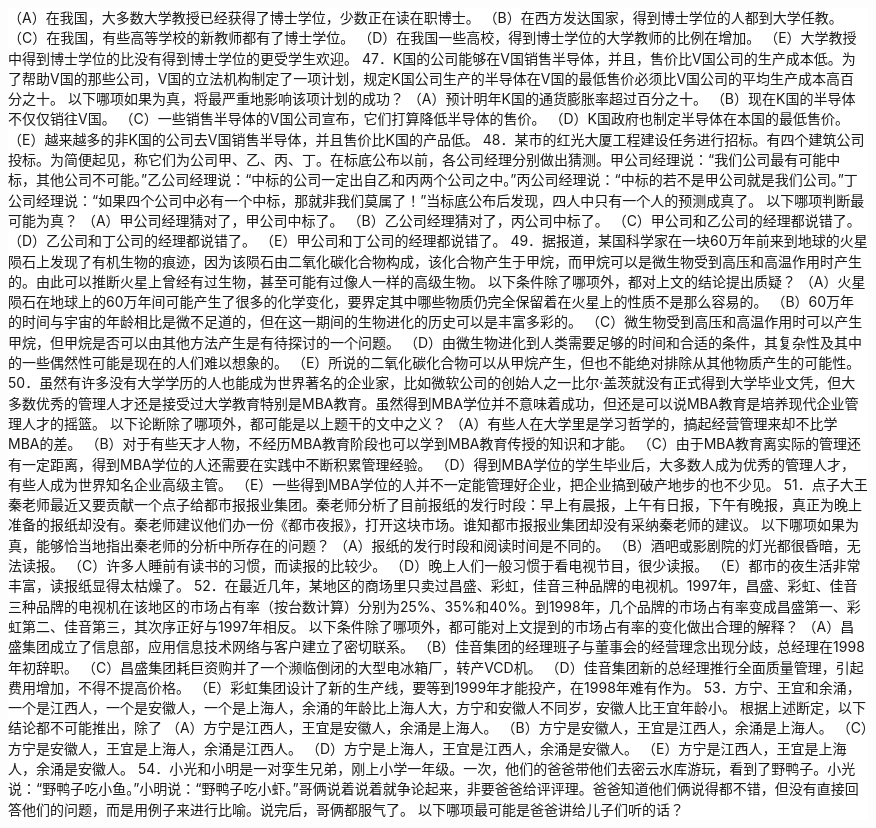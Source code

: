 （A）在我国，大多数大学教授已经获得了博士学位，少数正在读在职博士。
（B）在西方发达国家，得到博士学位的人都到大学任教。
（C）在我国，有些高等学校的新教师都有了博士学位。
（D）在我国一些高校，得到博士学位的大学教师的比例在增加。
（E）大学教授中得到博士学位的比没有得到博士学位的更受学生欢迎。
47．K国的公司能够在V国销售半导体，并且，售价比V国公司的生产成本低。为了帮助V国的那些公司，V国的立法机构制定了一项计划，规定K国公司生产的半导体在V国的最低售价必须比V国公司的平均生产成本高百分之十。
以下哪项如果为真，将最严重地影响该项计划的成功？
（A）预计明年K国的通货膨胀率超过百分之十。
（B）现在K国的半导体不仅仅销往V国。
（C）一些销售半导体的V国公司宣布，它们打算降低半导体的售价。
（D）K国政府也制定半导体在本国的最低售价。
（E）越来越多的非K国的公司去V国销售半导体，并且售价比K国的产品低。
48．某市的红光大厦工程建设任务进行招标。有四个建筑公司投标。为简便起见，称它们为公司甲、乙、丙、丁。在标底公布以前，各公司经理分别做出猜测。甲公司经理说：“我们公司最有可能中标，其他公司不可能。”乙公司经理说：“中标的公司一定出自乙和丙两个公司之中。”丙公司经理说：“中标的若不是甲公司就是我们公司。”丁公司经理说：“如果四个公司中必有一个中标，那就非我们莫属了！”当标底公布后发现，四人中只有一个人的预测成真了。
以下哪项判断最可能为真？
（A）甲公司经理猜对了，甲公司中标了。
（B）乙公司经理猜对了，丙公司中标了。
（C）甲公司和乙公司的经理都说错了。
（D）乙公司和丁公司的经理都说错了。
（E）甲公司和丁公司的经理都说错了。
49．据报道，某国科学家在一块60万年前来到地球的火星陨石上发现了有机生物的痕迹，因为该陨石由二氧化碳化合物构成，该化合物产生于甲烷，而甲烷可以是微生物受到高压和高温作用时产生的。由此可以推断火星上曾经有过生物，甚至可能有过像人一样的高级生物。
以下条件除了哪项外，都对上文的结论提出质疑？
（A）火星陨石在地球上的60万年间可能产生了很多的化学变化，要界定其中哪些物质仍完全保留着在火星上的性质不是那么容易的。
（B）60万年的时间与宇宙的年龄相比是微不足道的，但在这一期间的生物进化的历史可以是丰富多彩的。
（C）微生物受到高压和高温作用时可以产生甲烷，但甲烷是否可以由其他方法产生是有待探讨的一个问题。
（D）由微生物进化到人类需要足够的时间和合适的条件，其复杂性及其中的一些偶然性可能是现在的人们难以想象的。
（E）所说的二氧化碳化合物可以从甲烷产生，但也不能绝对排除从其他物质产生的可能性。
50．虽然有许多没有大学学历的人也能成为世界著名的企业家，比如微软公司的创始人之一比尔·盖茨就没有正式得到大学毕业文凭，但大多数优秀的管理人才还是接受过大学教育特别是MBA教育。虽然得到MBA学位并不意味着成功，但还是可以说MBA教育是培养现代企业管理人才的摇篮。
以下论断除了哪项外，都可能是以上题干的文中之义？
（A）有些人在大学里是学习哲学的，搞起经营管理来却不比学MBA的差。
（B）对于有些天才人物，不经历MBA教育阶段也可以学到MBA教育传授的知识和才能。
（C）由于MBA教育离实际的管理还有一定距离，得到MBA学位的人还需要在实践中不断积累管理经验。
（D）得到MBA学位的学生毕业后，大多数人成为优秀的管理人才，有些人成为世界知名企业高级主管。
（E）一些得到MBA学位的人并不一定能管理好企业，把企业搞到破产地步的也不少见。
51．点子大王秦老师最近又要贡献一个点子给都市报报业集团。秦老师分析了目前报纸的发行时段：早上有晨报，上午有日报，下午有晚报，真正为晚上准备的报纸却没有。秦老师建议他们办一份《都市夜报》，打开这块市场。谁知都市报报业集团却没有采纳秦老师的建议。
以下哪项如果为真，能够恰当地指出秦老师的分析中所存在的问题？
（A）报纸的发行时段和阅读时间是不同的。
（B）酒吧或影剧院的灯光都很昏暗，无法读报。
（C）许多人睡前有读书的习惯，而读报的比较少。
（D）晚上人们一般习惯于看电视节目，很少读报。
（E）都市的夜生活非常丰富，读报纸显得太枯燥了。
52．在最近几年，某地区的商场里只卖过昌盛、彩虹，佳音三种品牌的电视机。1997年，昌盛、彩虹、佳音三种品牌的电视机在该地区的市场占有率（按台数计算）分别为25%、35%和40%。到1998年，几个品牌的市场占有率变成昌盛第一、彩虹第二、佳音第三，其次序正好与1997年相反。
以下条件除了哪项外，都可能对上文提到的市场占有率的变化做出合理的解释？
（A）昌盛集团成立了信息部，应用信息技术网络与客户建立了密切联系。
（B）佳音集团的经理班子与董事会的经营理念出现分歧，总经理在1998年初辞职。
（C）昌盛集团耗巨资购并了一个濒临倒闭的大型电冰箱厂，转产VCD机。
（D）佳音集团新的总经理推行全面质量管理，引起费用增加，不得不提高价格。
（E）彩虹集团设计了新的生产线，要等到1999年才能投产，在1998年难有作为。
53．方宁、王宜和余涌，一个是江西人，一个是安徽人，一个是上海人，余涌的年龄比上海人大，方宁和安徽人不同岁，安徽人比王宜年龄小。
根据上述断定，以下结论都不可能推出，除了
（A）方宁是江西人，王宜是安徽人，余涌是上海人。
（B）方宁是安徽人，王宜是江西人，余涌是上海人。
（C）方宁是安徽人，王宜是上海人，余涌是江西人。
（D）方宁是上海人，王宜是江西人，余涌是安徽人。
（E）方宁是江西人，王宜是上海人，余涌是安徽人。
54．小光和小明是一对孪生兄弟，刚上小学一年级。一次，他们的爸爸带他们去密云水库游玩，看到了野鸭子。小光说：“野鸭子吃小鱼。”小明说：“野鸭子吃小虾。”哥俩说着说着就争论起来，非要爸爸给评评理。爸爸知道他们俩说得都不错，但没有直接回答他们的问题，而是用例子来进行比喻。说完后，哥俩都服气了。
以下哪项最可能是爸爸讲给儿子们听的话？